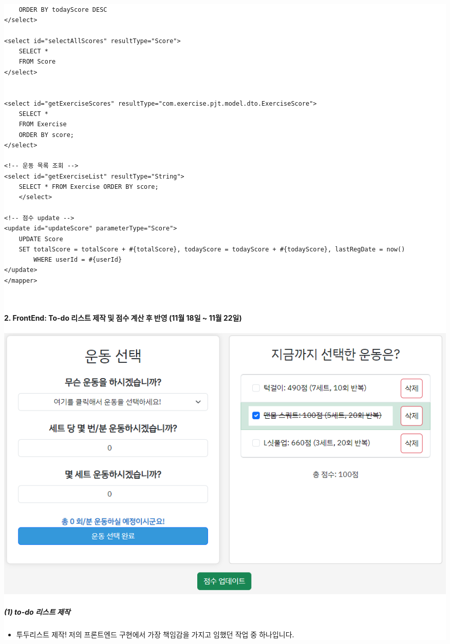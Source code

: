 ```
    ORDER BY todayScore DESC
</select>
    
<select id="selectAllScores" resultType="Score">
    SELECT *
    FROM Score
</select>
    
    
<select id="getExerciseScores" resultType="com.exercise.pjt.model.dto.ExerciseScore">
    SELECT *
    FROM Exercise
    ORDER BY score;
</select>
    
<!-- 운동 목록 조회 -->
<select id="getExerciseList" resultType="String">
	SELECT * FROM Exercise ORDER BY score;
	</select>
	
<!-- 점수 update -->
<update id="updateScore" parameterType="Score">
	UPDATE Score
	SET totalScore = totalScore + #{totalScore}, todayScore = todayScore + #{todayScore}, lastRegDate = now()
		WHERE userId = #{userId}
</update>
</mapper>
```
<br>

#### 2. FrontEnd: To-do 리스트 제작 및 점수 계산 후 반영 (11월 18일 ~ 11월 22일)

![to-do](./유경_assets/to-do.PNG)
##### (1) to-do 리스트 제작
- 투두리스트 제작! 저의 프론트엔드 구현에서 가장 책임감을 가지고 임했던 작업 중 하나입니다.